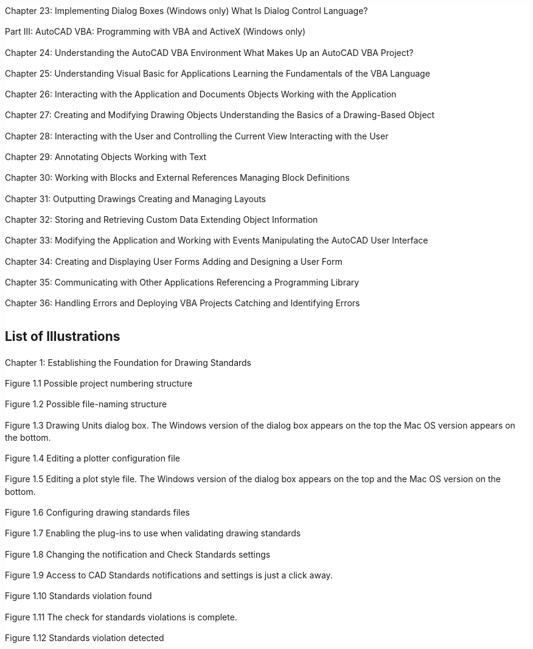 Chapter 23: Implementing Dialog Boxes (Windows only) What Is Dialog Control Language?

Part III: AutoCAD VBA: Programming with VBA and ActiveX (Windows only) 

Chapter 24: Understanding the AutoCAD VBA Environment What Makes Up an AutoCAD VBA Project?

Chapter 25: Understanding Visual Basic for Applications Learning the Fundamentals of the VBA Language

Chapter 26: Interacting with the Application and Documents Objects Working with the Application

Chapter 27: Creating and Modifying Drawing Objects Understanding the Basics of a Drawing-Based Object

Chapter 28: Interacting with the User and Controlling the Current View Interacting with the User

Chapter 29: Annotating Objects Working with Text

Chapter 30: Working with Blocks and External References Managing Block Definitions

Chapter 31: Outputting Drawings Creating and Managing Layouts

Chapter 32: Storing and Retrieving Custom Data Extending Object Information

Chapter 33: Modifying the Application and Working with Events Manipulating the AutoCAD User Interface

Chapter 34: Creating and Displaying User Forms Adding and Designing a User Form

Chapter 35: Communicating with Other Applications Referencing a Programming Library

Chapter 36: Handling Errors and Deploying VBA Projects Catching and Identifying Errors

## List of Illustrations

Chapter 1: Establishing the Foundation for Drawing Standards 

Figure 1.1 Possible project numbering structure

Figure 1.2 Possible file-naming structure

Figure 1.3 Drawing Units dialog box. The Windows version of the dialog box appears on the top the Mac OS version appears on the bottom.

Figure 1.4 Editing a plotter configuration file

Figure 1.5 Editing a plot style file. The Windows version of the dialog box appears on the top and the Mac OS version on the bottom.

Figure 1.6 Configuring drawing standards files

Figure 1.7 Enabling the plug-ins to use when validating drawing standards

Figure 1.8 Changing the notification and Check Standards settings

Figure 1.9 Access to CAD Standards notifications and settings is just a click away.

Figure 1.10 Standards violation found

Figure 1.11 The check for standards violations is complete.

Figure 1.12 Standards violation detected
